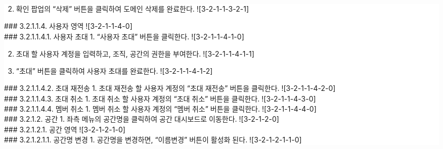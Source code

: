 2.  확인 팝업의 “삭제” 버튼을 클릭하여 도메인 삭제를 완료한다.
![3-2-1-1-3-2-1]

<div id='24'></div>
### 3.2.1.1.4.  사용자 영역
![3-2-1-1-4-0]

<div id='25'></div>
### 3.2.1.1.4.1.  사용자 초대
1.  “사용자 초대” 버튼을 클릭한다.
![3-2-1-1-4-1-0]

2.  초대 할 사용자 계정을 입력하고, 조직, 공간의 권한을 부여한다.
![3-2-1-1-4-1-1]

3.  “초대” 버튼을 클릭하여 사용자 초대를 완료한다.
![3-2-1-1-4-1-2]

<div id='26'></div>
### 3.2.1.1.4.2.  초대 재전송
1.  초대 재전송 할 사용자 계정의 “초대 재전송” 버튼을 클릭한다.
![3-2-1-1-4-2-0]

<div id='27'></div>
### 3.2.1.1.4.3.  초대 취소
1.  초대 취소 할 사용자 계정의 “초대 취소” 버튼을 클릭한다.
![3-2-1-1-4-3-0]

<div id='28'></div>
### 3.2.1.1.4.4.  멤버 취소
1.  멤버 취소 할 사용자 계정의 “멤버 취소” 버튼을 클릭한다.
![3-2-1-1-4-4-0]

<div id='29'></div>
### 3.2.1.2.  공간
1.  좌측 메뉴의 공간명을 클릭하여 공간 대시보드로 이동한다. 
![3-2-1-2-0]

<div id='30'></div>
### 3.2.1.2.1.  공간 영역
![3-2-1-2-1-0]

<div id='31'></div>
### 3.2.1.2.1.1.  공간명 변경
1.  공간명을 변경하면, “이름변경” 버튼이 활성화 된다.
![3-2-1-2-1-1-0]
